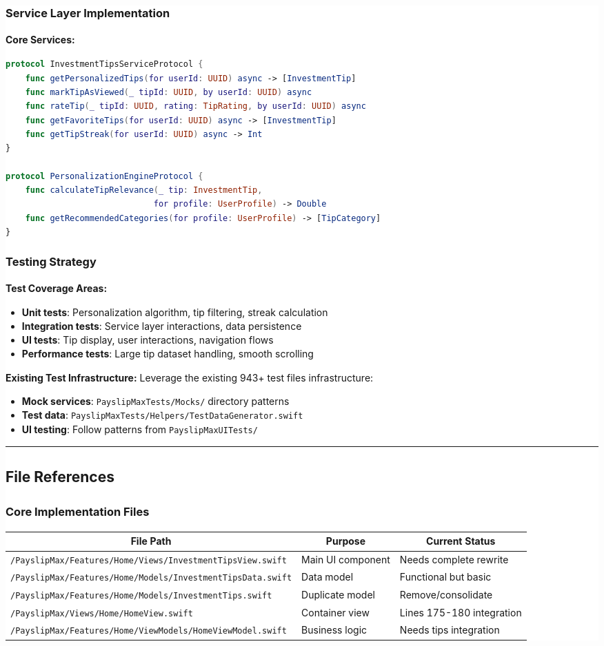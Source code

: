 ```swift
```

### Service Layer Implementation

**Core Services:**
```swift
protocol InvestmentTipsServiceProtocol {
    func getPersonalizedTips(for userId: UUID) async -> [InvestmentTip]
    func markTipAsViewed(_ tipId: UUID, by userId: UUID) async
    func rateTip(_ tipId: UUID, rating: TipRating, by userId: UUID) async
    func getFavoriteTips(for userId: UUID) async -> [InvestmentTip]
    func getTipStreak(for userId: UUID) async -> Int
}

protocol PersonalizationEngineProtocol {
    func calculateTipRelevance(_ tip: InvestmentTip, 
                              for profile: UserProfile) -> Double
    func getRecommendedCategories(for profile: UserProfile) -> [TipCategory]
}
```

### Testing Strategy

**Test Coverage Areas:**
- **Unit tests**: Personalization algorithm, tip filtering, streak calculation
- **Integration tests**: Service layer interactions, data persistence
- **UI tests**: Tip display, user interactions, navigation flows
- **Performance tests**: Large tip dataset handling, smooth scrolling

**Existing Test Infrastructure:**
Leverage the existing 943+ test files infrastructure:
- **Mock services**: `PayslipMaxTests/Mocks/` directory patterns
- **Test data**: `PayslipMaxTests/Helpers/TestDataGenerator.swift`
- **UI testing**: Follow patterns from `PayslipMaxUITests/`

---

## File References

### Core Implementation Files
| File Path | Purpose | Current Status |
|-----------|---------|----------------|
| `/PayslipMax/Features/Home/Views/InvestmentTipsView.swift` | Main UI component | Needs complete rewrite |
| `/PayslipMax/Features/Home/Models/InvestmentTipsData.swift` | Data model | Functional but basic |
| `/PayslipMax/Features/Home/Models/InvestmentTips.swift` | Duplicate model | Remove/consolidate |
| `/PayslipMax/Views/Home/HomeView.swift` | Container view | Lines 175-180 integration |
| `/PayslipMax/Features/Home/ViewModels/HomeViewModel.swift` | Business logic | Needs tips integration |
